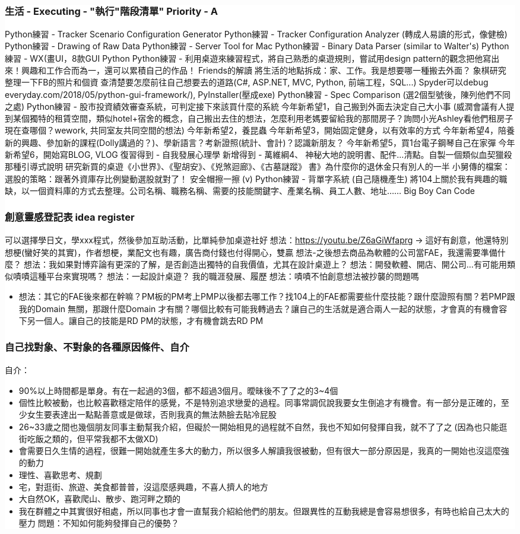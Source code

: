 ### 生活 - Executing - "執行"階段清單" Priority - A
Python練習 - Tracker Scenario Configuration Generator
Python練習 - Tracker Configuration Analyzer (轉成人易讀的形式，像健檢)
Python練習 - Drawing of Raw Data
Python練習 - Server Tool for Mac
Python練習 - Binary Data Parser (similar to Walter's)
Python練習 - WX(畫UI，8款GUI Python
Python練習 - 利用桌遊來練習程式，將自己熟悉的桌遊規則，嘗試用design pattern的觀念把他寫出來！興趣和工作合而為一，還可以累積自己的作品！
Friends的解讀
將生活的地點拆成：家、工作。我是想要哪一種搬去外面？
象棋研究
整理一下FB的照片和個資
查清楚要怎麼前往自己想要去的道路(C#, ASP.NET, MVC, Python, 前端工程，SQL...)
Spyder可以debug
everyday.com/2018/05/python-gui-framework/), PyInstaller(壓成exe)
Python練習 - Spec Comparison (選2個型號後，陳列他們不同之處)
Python練習 - 股市投資績效審查系統，可判定接下來該買什麼的系統
今年新希望1，自己搬到外面去決定自己大小事 (威潤會議有人提到某個獨特的租賃空間，類似hotel+宿舍的概念，自己搬出去住的想法，怎麼利用老媽要留給我的那間房子？詢問小光Ashley看他們租房子現在查哪個？wework, 共同室友共同空間的想法)
今年新希望2，養昆蟲
今年新希望3，開始固定健身，以有效率的方式
今年新希望4，陪養新的興趣、參加新的課程(Dolly講過的？)、學新語言？考新證照(統計、會計)？認識新朋友？
今年新希望5，買1台電子鋼琴自己在家彈
今年新希望6，開始寫BLOG, VLOG
復習得到 - 自我發展心理學
新增得到 - 萬維綱4、
神秘大地的說明書、配件…清點。自製一個類似血契獵殺那種引導式說明
研究新買的桌遊《小世界》、《聖胡安》、《兇煞迴廊》、《古墓謎蹤》
書》為什麼你的退休金只有別人的一半
小舅傳的檔案：選股的策略：跟著外資庫存比例變動選股就對了！
安全帽擦一擦
(v) Python練習 - 背單字系統 (自己隨機產生)
將104上關於我有興趣的職缺，以一個資料庫的方式去整理。公司名稱、職務名稱、需要的技能關鍵字、產業名稱、員工人數、地址……
Big Boy Can Code

### 創意靈感登記表 idea register
可以選擇學日文，學xxx程式，然後參加互助活動，比單純參加桌遊社好
想法：https://youtu.be/Z6aGiWfaprg → 這好有創意，他還特別想梗(蠻好笑的其實)，作者想梗，業配文也有趣，廣告商付錢也付得開心，雙贏
想法-之後想去商品為軟體的公司當FAE，我還需要準備什麼？
想法：我如果對博弈論有更深的了解，是否創造出獨特的自我價值，尤其在設計桌遊上？
想法：開發軟體、開店、開公司…有可能用類似嘖嘖這種平台來實現嗎？
想法：一起設計桌遊？
我的職涯發展、履歷
想法：嘖嘖不怕創意想法被抄襲的問題嗎
- 想法：其它的FAE後來都在幹嘛？PM板的PM考上PMP以後都去哪工作？找104上的FAE都需要些什麼技能？跟什麼證照有關？若PMP跟我的Domain 無關，那跟什麼Domain 才有關？哪個比較有可能我轉過去？讓自己的生活就是適合兩人一起的狀態，才會真的有機會容下另一個人。讓自己的技能是RD PM的狀態，才有機會跳去RD PM

### 自己找對象、不對象的各種原因條件、自介
自介：
- 90%以上時間都是單身。有在一起過的3個，都不超過3個月。曖昧後不了了之的3~4個
- 個性比較被動，也比較喜歡穩定陪伴的感覺，不是特別追求戀愛的過程。同事常調侃說我要女生倒追才有機會。有一部分是正確的，至少女生要表達出一點點善意或是做球，否則我真的無法熱臉去貼冷屁股
- 26~33歲之間也幾個朋友同事主動幫我介紹，但礙於一開始相見的過程就不自然，我也不知如何發揮自我，就不了了之 (因為也只能逛街吃飯之類的，但平常我都不太做XD)
- 會需要日久生情的過程，很難一開始就產生多大的動力，所以很多人解讀我很被動，但有很大一部分原因是，我真的一開始也沒這麼強的動力
- 理性、喜歡思考、規劃
- 宅，對逛街、旅遊、美食都普普，沒這麼感興趣，不喜人擠人的地方
- 大自然OK，喜歡爬山、散步、跑河畔之類的
- 我在群體之中其實很好相處，所以同事也才會一直幫我介紹給他們的朋友。但跟異性的互動我總是會容易想很多，有時也給自己太大的壓力
問題：不知如何能夠發揮自己的優勢？
